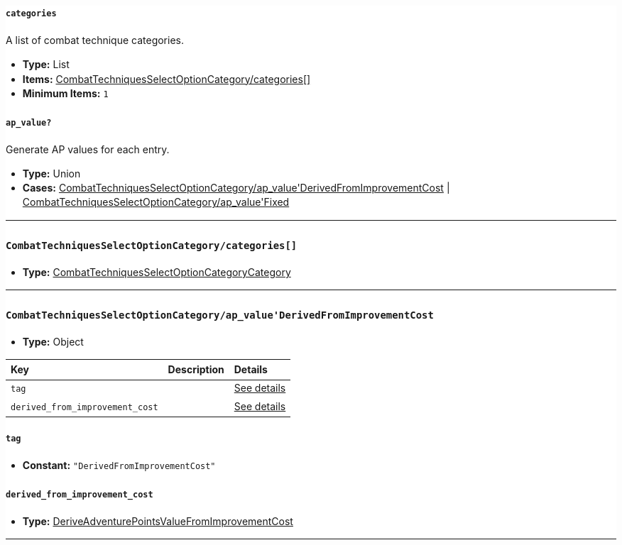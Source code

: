 #### <a name="CombatTechniquesSelectOptionCategory/categories"></a> `categories`

A list of combat technique categories.

- **Type:** List
- **Items:** <a href="#CombatTechniquesSelectOptionCategory/categories[]">CombatTechniquesSelectOptionCategory/categories[]</a>
- **Minimum Items:** `1`

#### <a name="CombatTechniquesSelectOptionCategory/ap_value"></a> `ap_value?`

Generate AP values for each entry.

- **Type:** Union
- **Cases:** <a href="#CombatTechniquesSelectOptionCategory/ap_value'DerivedFromImprovementCost">CombatTechniquesSelectOptionCategory/ap_value'DerivedFromImprovementCost</a> | <a href="#CombatTechniquesSelectOptionCategory/ap_value'Fixed">CombatTechniquesSelectOptionCategory/ap_value'Fixed</a>

---

### <a name="CombatTechniquesSelectOptionCategory/categories[]"></a> `CombatTechniquesSelectOptionCategory/categories[]`

- **Type:** <a href="#CombatTechniquesSelectOptionCategoryCategory">CombatTechniquesSelectOptionCategoryCategory</a>

---

### <a name="CombatTechniquesSelectOptionCategory/ap_value'DerivedFromImprovementCost"></a> `CombatTechniquesSelectOptionCategory/ap_value'DerivedFromImprovementCost`

- **Type:** Object

Key | Description | Details
:-- | :-- | :--
`tag` |  | <a href="#CombatTechniquesSelectOptionCategory/ap_value'DerivedFromImprovementCost/tag">See details</a>
`derived_from_improvement_cost` |  | <a href="#CombatTechniquesSelectOptionCategory/ap_value'DerivedFromImprovementCost/derived_from_improvement_cost">See details</a>

#### <a name="CombatTechniquesSelectOptionCategory/ap_value'DerivedFromImprovementCost/tag"></a> `tag`

- **Constant:** `"DerivedFromImprovementCost"`

#### <a name="CombatTechniquesSelectOptionCategory/ap_value'DerivedFromImprovementCost/derived_from_improvement_cost"></a> `derived_from_improvement_cost`

- **Type:** <a href="#DeriveAdventurePointsValueFromImprovementCost">DeriveAdventurePointsValueFromImprovementCost</a>

---